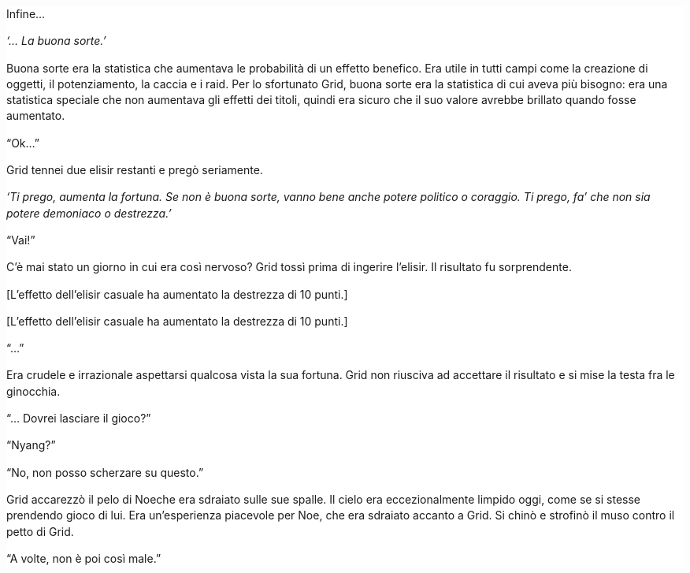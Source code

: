 
Infine…


<em>‘… La buona sorte.’</em>


Buona sorte era la statistica che aumentava le probabilità di un effetto benefico. Era utile in tutti campi come la creazione di oggetti, il potenziamento, la caccia e i raid. Per lo sfortunato Grid, buona sorte era la statistica di cui aveva più bisogno: era una statistica speciale che non aumentava gli effetti dei titoli, quindi era sicuro che il suo valore avrebbe brillato quando fosse aumentato.


“Ok…”


Grid tennei due elisir restanti e pregò seriamente.


<em>‘Ti prego, aumenta la fortuna. Se non è buona sorte, vanno bene anche potere politico o coraggio. Ti prego, fa’ che non sia potere demoniaco o destrezza.’</em>


“Vai!”


C’è mai stato un giorno in cui era così nervoso? Grid tossì prima di ingerire l’elisir. Il risultato fu sorprendente.






[L’effetto dell’elisir casuale ha aumentato la destrezza di 10 punti.]






[L’effetto dell’elisir casuale ha aumentato la destrezza di 10 punti.]






“…”


Era crudele e irrazionale aspettarsi qualcosa vista la sua fortuna. Grid non riusciva ad accettare il risultato e si mise la testa fra le ginocchia.


“… Dovrei lasciare il gioco?”


“Nyang?”


“No, non posso scherzare su questo.”


Grid accarezzò il pelo di Noeche era sdraiato sulle sue spalle. Il cielo era eccezionalmente limpido oggi, come se si stesse prendendo gioco di lui. Era un’esperienza piacevole per Noe, che era sdraiato accanto a Grid. Si chinò e strofinò il muso contro il petto di Grid.


“A volte, non è poi così male.”
